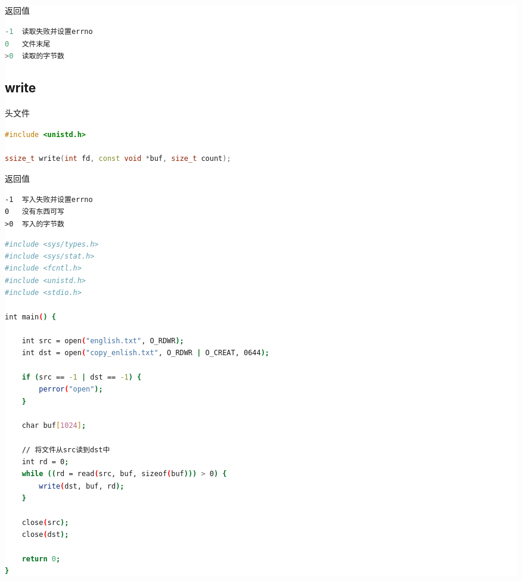 返回值

```cpp
-1	读取失败并设置errno
0 	文件末尾
>0	读取的字节数
```



## write

头文件

```cpp
#include <unistd.h>

ssize_t write(int fd, const void *buf, size_t count);
```

返回值

```
-1	写入失败并设置errno
0	没有东西可写
>0	写入的字节数
```





```bash
#include <sys/types.h>
#include <sys/stat.h>
#include <fcntl.h>
#include <unistd.h>
#include <stdio.h>

int main() {

	int src = open("english.txt", O_RDWR);
	int dst = open("copy_enlish.txt", O_RDWR | O_CREAT, 0644);

	if (src == -1 | dst == -1) {
		perror("open");
	}

	char buf[1024];

	// 将文件从src读到dst中
	int rd = 0;
	while ((rd = read(src, buf, sizeof(buf))) > 0) {
		write(dst, buf, rd);
	}

	close(src);
	close(dst);

	return 0;
}

```
